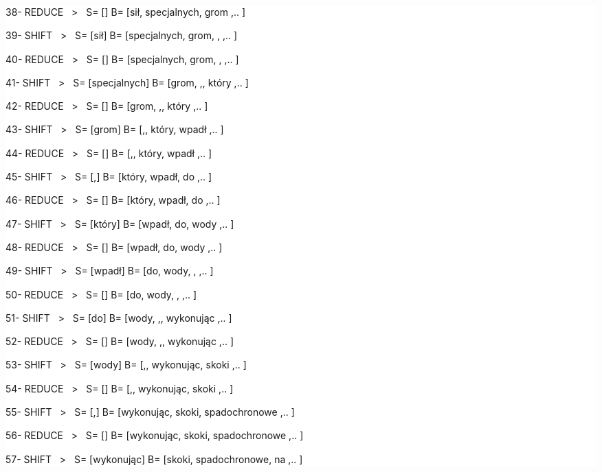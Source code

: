 38- REDUCE&nbsp;&nbsp;&nbsp;>&nbsp;&nbsp;&nbsp;S= []   B= [sił, specjalnych, grom ,.. ]



39- SHIFT&nbsp;&nbsp;&nbsp;>&nbsp;&nbsp;&nbsp;S= [sił]   B= [specjalnych, grom, , ,.. ]



40- REDUCE&nbsp;&nbsp;&nbsp;>&nbsp;&nbsp;&nbsp;S= []   B= [specjalnych, grom, , ,.. ]



41- SHIFT&nbsp;&nbsp;&nbsp;>&nbsp;&nbsp;&nbsp;S= [specjalnych]   B= [grom, ,, który ,.. ]



42- REDUCE&nbsp;&nbsp;&nbsp;>&nbsp;&nbsp;&nbsp;S= []   B= [grom, ,, który ,.. ]



43- SHIFT&nbsp;&nbsp;&nbsp;>&nbsp;&nbsp;&nbsp;S= [grom]   B= [,, który, wpadł ,.. ]



44- REDUCE&nbsp;&nbsp;&nbsp;>&nbsp;&nbsp;&nbsp;S= []   B= [,, który, wpadł ,.. ]



45- SHIFT&nbsp;&nbsp;&nbsp;>&nbsp;&nbsp;&nbsp;S= [,]   B= [który, wpadł, do ,.. ]



46- REDUCE&nbsp;&nbsp;&nbsp;>&nbsp;&nbsp;&nbsp;S= []   B= [który, wpadł, do ,.. ]



47- SHIFT&nbsp;&nbsp;&nbsp;>&nbsp;&nbsp;&nbsp;S= [który]   B= [wpadł, do, wody ,.. ]



48- REDUCE&nbsp;&nbsp;&nbsp;>&nbsp;&nbsp;&nbsp;S= []   B= [wpadł, do, wody ,.. ]



49- SHIFT&nbsp;&nbsp;&nbsp;>&nbsp;&nbsp;&nbsp;S= [wpadł]   B= [do, wody, , ,.. ]



50- REDUCE&nbsp;&nbsp;&nbsp;>&nbsp;&nbsp;&nbsp;S= []   B= [do, wody, , ,.. ]



51- SHIFT&nbsp;&nbsp;&nbsp;>&nbsp;&nbsp;&nbsp;S= [do]   B= [wody, ,, wykonując ,.. ]



52- REDUCE&nbsp;&nbsp;&nbsp;>&nbsp;&nbsp;&nbsp;S= []   B= [wody, ,, wykonując ,.. ]



53- SHIFT&nbsp;&nbsp;&nbsp;>&nbsp;&nbsp;&nbsp;S= [wody]   B= [,, wykonując, skoki ,.. ]



54- REDUCE&nbsp;&nbsp;&nbsp;>&nbsp;&nbsp;&nbsp;S= []   B= [,, wykonując, skoki ,.. ]



55- SHIFT&nbsp;&nbsp;&nbsp;>&nbsp;&nbsp;&nbsp;S= [,]   B= [wykonując, skoki, spadochronowe ,.. ]



56- REDUCE&nbsp;&nbsp;&nbsp;>&nbsp;&nbsp;&nbsp;S= []   B= [wykonując, skoki, spadochronowe ,.. ]



57- SHIFT&nbsp;&nbsp;&nbsp;>&nbsp;&nbsp;&nbsp;S= [wykonując]   B= [skoki, spadochronowe, na ,.. ]
